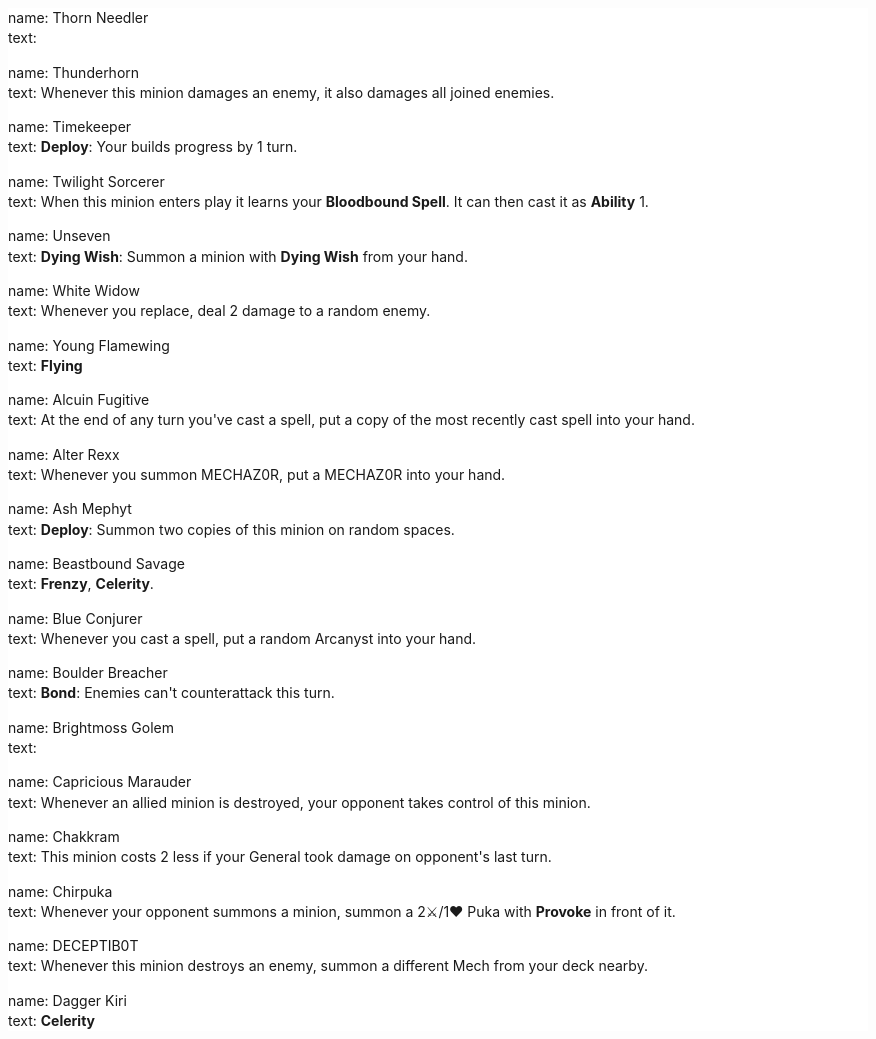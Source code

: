 name:     Thorn Needler<br>
text:

name:     Thunderhorn<br>
text:     Whenever this minion damages an enemy, it also damages all joined enemies.

name:     Timekeeper<br>
text:     **Deploy**: Your builds progress by 1 turn.

name:     Twilight Sorcerer<br>
text:     When this minion enters play it learns your **Bloodbound Spell**. It can then cast it as **Ability** 1.

name:     Unseven<br>
text:     **Dying Wish**: Summon a minion with **Dying Wish** from your hand.

name:     White Widow<br>
text:     Whenever you replace, deal 2 damage to a random enemy.

name:     Young Flamewing<br>
text:     **Flying**

name:     Alcuin Fugitive<br>
text:     At the end of any turn you've cast a spell, put a copy of the most recently cast spell into your hand.

name:     Alter Rexx<br>
text:     Whenever you summon MECHAZ0R, put a MECHAZ0R into your hand.

name:     Ash Mephyt<br>
text:     **Deploy**: Summon two copies of this minion on random spaces.

name:     Beastbound Savage<br>
text:     **Frenzy**, **Celerity**.

name:     Blue Conjurer<br>
text:     Whenever you cast a spell, put a random Arcanyst into your hand.

name:     Boulder Breacher<br>
text:     **Bond**: Enemies can't counterattack this turn.

name:     Brightmoss Golem<br>
text:

name:     Capricious Marauder<br>
text:     Whenever an allied minion is destroyed, your opponent takes control of this minion.

name:     Chakkram<br>
text:     This minion costs 2 less if your General took damage on opponent's last turn.

name:     Chirpuka<br>
text:     Whenever your opponent summons a minion, summon a 2⚔️/1❤️ Puka with **Provoke** in front of it.

name:     DECEPTIB0T<br>
text:     Whenever this minion destroys an enemy, summon a different Mech from your deck nearby.

name:     Dagger Kiri<br>
text:     **Celerity**
